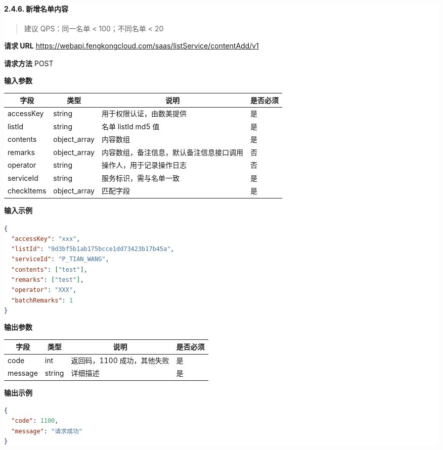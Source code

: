 #### 2.4.6. 新增名单内容

> 建议 QPS：同一名单 < 100；不同名单 < 20

**请求 URL**
https://webapi.fengkongcloud.com/saas/listService/contentAdd/v1

**请求方法**
POST

**输入参数**

| 字段       | 类型         | 说明                                      | 是否必须 |
| ---------- | ------------ | ----------------------------------------- | -------- |
| accessKey  | string       | 用于权限认证，由数美提供                  | 是       |
| listId     | string       | 名单 listId md5 值                        | 是       |
| contents   | object_array | 内容数组                                  | 是       |
| remarks    | object_array | 内容数组，备注信息，默认备注信息接口调用 | 否       |
| operator   | string       | 操作人，用于记录操作日志                  | 否       |
| serviceId  | string       | 服务标识，需与名单一致                    | 是       |
| checkItems | object_array | 匹配字段                                  | 是       |

**输入示例**

```json
{
  "accessKey": "xxx",
  "listId": "9d3bf5b1ab175bcce1dd73423b17b45a",
  "serviceId": "P_TIAN_WANG",
  "contents": ["test"],
  "remarks": ["test"],
  "operator": "XXX",
  "batchRemarks": 1
}
```

**输出参数**

| 字段    | 类型   | 说明                       | 是否必须 |
| ------- | ------ | -------------------------- | -------- |
| code    | int    | 返回码，1100 成功，其他失败 | 是       |
| message | string | 详细描述                   | 是       |

**输出示例**

```json
{
  "code": 1100,
  "message": "请求成功"
}
```
